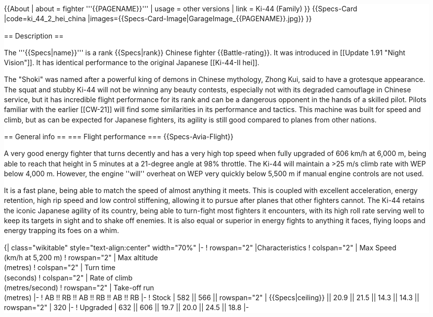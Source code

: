 {{About
| about = fighter '''{{PAGENAME}}'''
| usage = other versions
| link = Ki-44 (Family)
}}
{{Specs-Card
|code=ki_44_2_hei_china
|images={{Specs-Card-Image|GarageImage_{{PAGENAME}}.jpg}}
}}

== Description ==

The '''{{Specs|name}}''' is a rank {{Specs|rank}} Chinese fighter {{Battle-rating}}. It was introduced in [[Update 1.91 "Night Vision"]]. It has identical performance to the original Japanese [[Ki-44-II hei]].

The "Shoki" was named after a powerful king of demons in Chinese mythology, Zhong Kui, said to have a grotesque appearance. The squat and stubby Ki-44 will not be winning any beauty contests, especially not with its degraded camouflage in Chinese service, but it has incredible flight performance for its rank and can be a dangerous opponent in the hands of a skilled pilot. Pilots familiar with the earlier [[CW-21]] will find some similarities in its performance and tactics. This machine was built for speed and climb, but as can be expected for Japanese fighters, its agility is still good compared to planes from other nations.

== General info ==
=== Flight performance ===
{{Specs-Avia-Flight}}


A very good energy fighter that turns decently and has a very high top speed when fully upgraded of 606 km/h at 6,000 m, being able to reach that height in 5 minutes at a 21-degree angle at 98% throttle. The Ki-44 will maintain a >25 m/s climb rate with WEP below 4,000 m. However, the engine ''will'' overheat on WEP very quickly below 5,500 m if manual engine controls are not used.

It is a fast plane, being able to match the speed of almost anything it meets. This is coupled with excellent acceleration, energy retention, high rip speed and low control stiffening, allowing it to pursue after planes that other fighters cannot. The Ki-44 retains the iconic Japanese agility of its country, being able to turn-fight most fighters it encounters, with its high roll rate serving well to keep its targets in sight and to shake off enemies. It is also equal or superior in energy fights to anything it faces, flying loops and energy trapping its foes on a whim.

{| class="wikitable" style="text-align:center" width="70%"
|-
! rowspan="2" |Characteristics
! colspan="2" | Max Speed<br>(km/h at 5,200 m)
! rowspan="2" | Max altitude<br>(metres)
! colspan="2" | Turn time<br>(seconds)
! colspan="2" | Rate of climb<br>(metres/second)
! rowspan="2" | Take-off run<br>(metres)
|-
! AB !! RB !! AB !! RB !! AB !! RB
|-
! Stock
| 582 || 566 || rowspan="2" | {{Specs|ceiling}} || 20.9 || 21.5 || 14.3 || 14.3 || rowspan="2" | 320
|-
! Upgraded
| 632 || 606 || 19.7 || 20.0 || 24.5 || 18.8
|-